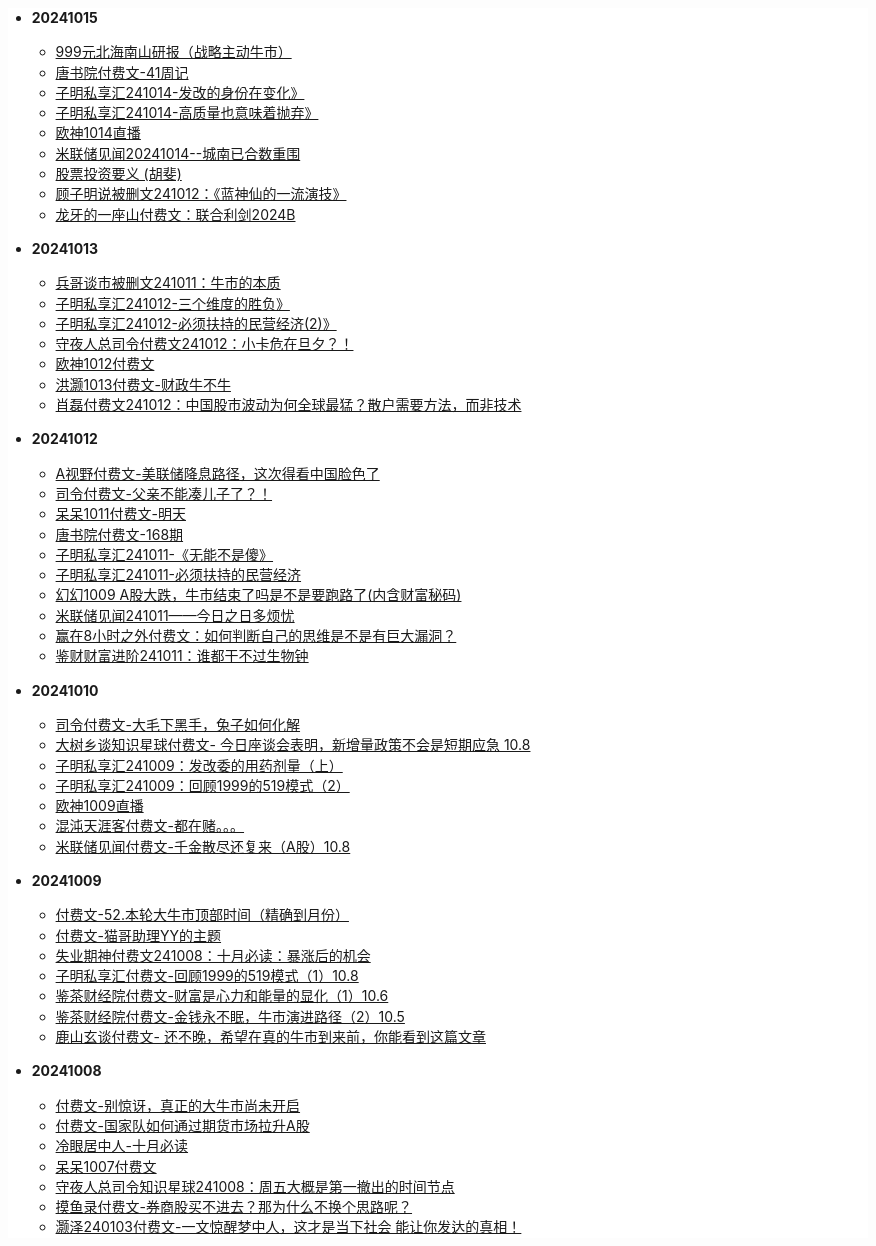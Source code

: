 - **20241015**
  - [999元北海南山研报（战略主动牛市）]()
  - [唐书院付费文-41周记]()
  - [子明私享汇241014-发改的身份在变化》]()
  - [子明私享汇241014-高质量也意味着抛弃》]()
  - [欧神1014直播]()
  - [米联储见闻20241014--城南已合数重围]()
  - [股票投资要义 (胡斐) ]()
  - [顾子明说被删文241012：《蓝神仙的一流演技》]()
  - [龙牙的一座山付费文：联合利剑2024B]()

- **20241013**
  - [兵哥谈市被删文241011：牛市的本质]()
  - [子明私享汇241012-三个维度的胜负》]()
  - [子明私享汇241012-必须扶持的民营经济(2)》]()
  - [守夜人总司令付费文241012：小卡危在旦夕？！]()
  - [欧神1012付费文]()
  - [洪灏1013付费文-财政牛不牛]()
  - [肖磊付费文241012：中国股市波动为何全球最猛？散户需要方法，而非技术]()

- **20241012**
  - [A视野付费文-美联储降息路径，这次得看中国脸色了]()
  - [司令付费文-父亲不能凑儿子了？！]()
  - [呆呆1011付费文-明天]()
  - [唐书院付费文-168期]()
  - [子明私享汇241011-《无能不是傻》 ]()
  - [子明私享汇241011-必须扶持的民营经济]()
  - [幻幻1009 A股大跌，牛市结束了吗是不是要跑路了(内含财富秘码)]()
  - [米联储见闻241011——今日之日多烦忧]()
  - [赢在8小时之外付费文：如何判断自己的思维是不是有巨大漏洞？]()
  - [鉴财财富进阶241011：谁都干不过生物钟]()

- **20241010**
  - [司令付费文-大毛下黑手，兔子如何化解]()
  - [大树乡谈知识星球付费文- 今日座谈会表明，新增量政策不会是短期应急 10.8]()
  - [子明私享汇241009：发改委的用药剂量（上）]()
  - [子明私享汇241009：回顾1999的519模式（2）]()
  - [欧神1009直播]()
  - [混沌天涯客付费文-都在赌。。。]()
  - [米联储见闻付费文-千金散尽还复来（A股）10.8]()

- **20241009**
  - [付费文-52.本轮大牛市顶部时间（精确到月份）]()
  - [付费文-猫哥助理YY的主题]()
  - [失业期神付费文241008：十月必读：暴涨后的机会]()
  - [子明私享汇付费文-回顾1999的519模式（1）10.8]()
  - [鉴茶财经院付费文-财富是心力和能量的显化（1）10.6]()
  - [鉴茶财经院付费文-金钱永不眠，牛市演进路径（2）10.5]()
  - [鹿山玄谈付费文- 还不晚，希望在真的牛市到来前，你能看到这篇文章]()

- **20241008**
  - [付费文-别惊讶，真正的大牛市尚未开启]()
  - [付费文-国家队如何通过期货市场拉升A股]()
  - [冷眼居中人-十月必读]()
  - [呆呆1007付费文]()
  - [守夜人总司令知识星球241008：周五大概是第一撤出的时间节点]()
  - [摸鱼录付费文-券商股买不进去？那为什么不换个思路呢？]()
  - [灏泽240103付费文-一文惊醒梦中人，这才是当下社会 能让你发达的真相！]()
